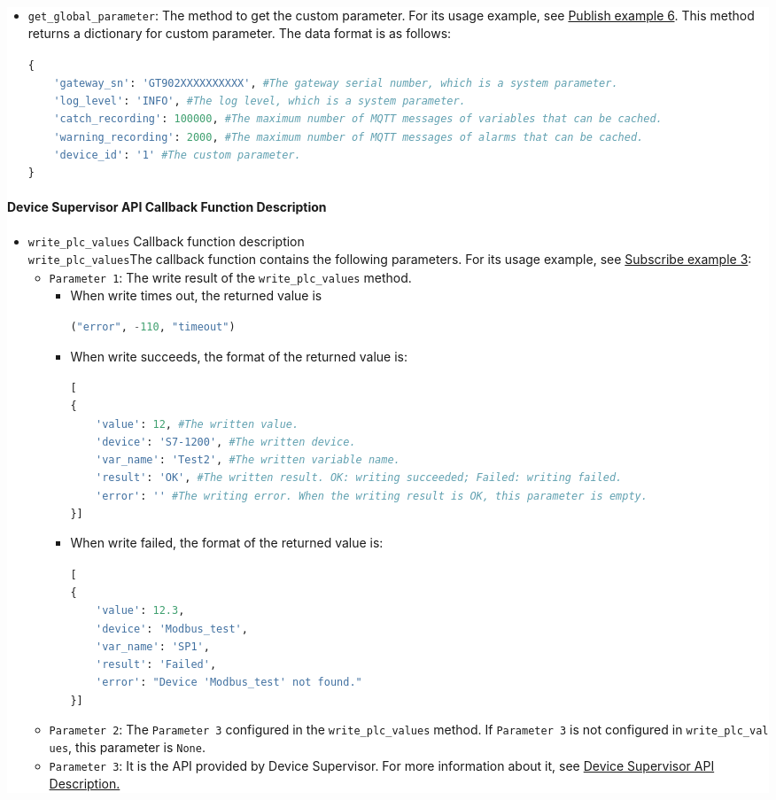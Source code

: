 - `get_global_parameter`: The method to get the custom parameter. For its usage example, see [Publish example 6](#pub-example6). This method returns a dictionary for custom parameter. The data format is as follows:
  
  ```python
  {
      'gateway_sn': 'GT902XXXXXXXXXX', #The gateway serial number, which is a system parameter.
      'log_level': 'INFO', #The log level, which is a system parameter.
      'catch_recording': 100000, #The maximum number of MQTT messages of variables that can be cached.
      'warning_recording': 2000, #The maximum number of MQTT messages of alarms that can be cached.
      'device_id': '1' #The custom parameter.
  }
  ```

<a id="callback-function-description"> </a>

#### Device Supervisor API Callback Function Description

<a id="write-plc-values-callback-function-description"> </a>

- `write_plc_values` Callback function description  
`write_plc_values`The callback function contains the following parameters. For its usage example, see [Subscribe example 3](#sub-example3):
  - `Parameter 1`: The write result of the `write_plc_values` method.
    - When write times out, the returned value is
      ```python
      ("error", -110, "timeout")
      ```
    - When write succeeds, the format of the returned value is:
      ```python
      [
      {
          'value': 12, #The written value.
          'device': 'S7-1200', #The written device.
          'var_name': 'Test2', #The written variable name.
          'result': 'OK', #The written result. OK: writing succeeded; Failed: writing failed.
          'error': '' #The writing error. When the writing result is OK, this parameter is empty.
      }]
      ```
    - When write failed, the format of the returned value is:
      ```python
      [
      {
          'value': 12.3,
          'device': 'Modbus_test',
          'var_name': 'SP1',
          'result': 'Failed',
          'error': "Device 'Modbus_test' not found."
      }]
      ```
  - `Parameter 2`: The `Parameter 3` configured in the `write_plc_values` method. If `Parameter 3` is not configured in `write_plc_values`, this parameter is `None`.
  - `Parameter 3`: It is the API provided by Device Supervisor. For more information about it, see [Device Supervisor API Description.](#device_supervisor_api_description)
